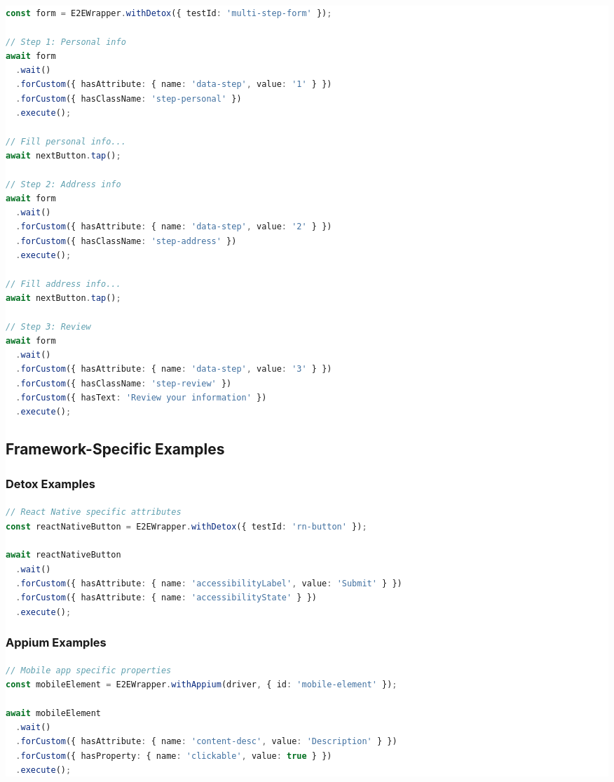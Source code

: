 ```typescript
const form = E2EWrapper.withDetox({ testId: 'multi-step-form' });

// Step 1: Personal info
await form
  .wait()
  .forCustom({ hasAttribute: { name: 'data-step', value: '1' } })
  .forCustom({ hasClassName: 'step-personal' })
  .execute();

// Fill personal info...
await nextButton.tap();

// Step 2: Address info
await form
  .wait()
  .forCustom({ hasAttribute: { name: 'data-step', value: '2' } })
  .forCustom({ hasClassName: 'step-address' })
  .execute();

// Fill address info...
await nextButton.tap();

// Step 3: Review
await form
  .wait()
  .forCustom({ hasAttribute: { name: 'data-step', value: '3' } })
  .forCustom({ hasClassName: 'step-review' })
  .forCustom({ hasText: 'Review your information' })
  .execute();
```

## Framework-Specific Examples

### Detox Examples

```typescript
// React Native specific attributes
const reactNativeButton = E2EWrapper.withDetox({ testId: 'rn-button' });

await reactNativeButton
  .wait()
  .forCustom({ hasAttribute: { name: 'accessibilityLabel', value: 'Submit' } })
  .forCustom({ hasAttribute: { name: 'accessibilityState' } })
  .execute();
```

### Appium Examples

```typescript
// Mobile app specific properties
const mobileElement = E2EWrapper.withAppium(driver, { id: 'mobile-element' });

await mobileElement
  .wait()
  .forCustom({ hasAttribute: { name: 'content-desc', value: 'Description' } })
  .forCustom({ hasProperty: { name: 'clickable', value: true } })
  .execute();
```
